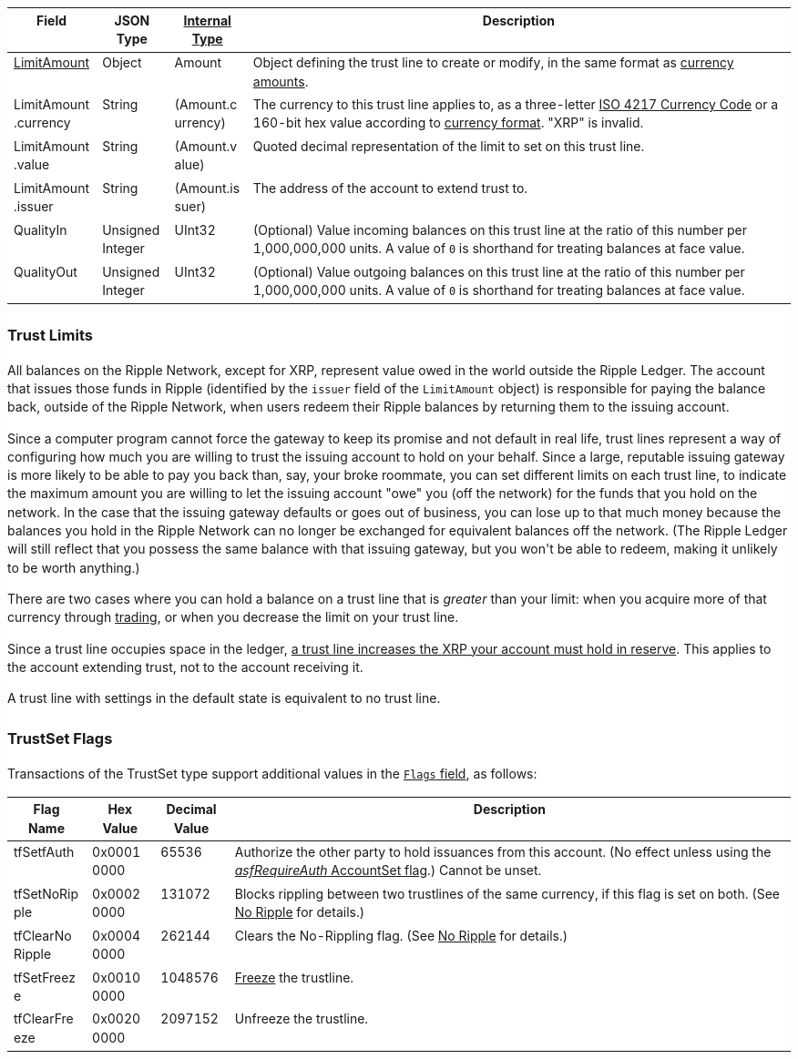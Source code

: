 | Field | JSON Type | [Internal Type](https://wiki.ripple.com/Binary_Format) | Description |
|-------|-----------|---------------|-------------|
| [LimitAmount](#trust-limits) | Object | Amount | Object defining the trust line to create or modify, in the same format as [currency amounts](rippled-apis.html#specifying-currency-amounts). |
| LimitAmount.currency | String | (Amount.currency) | The currency to this trust line applies to, as a three-letter [ISO 4217 Currency Code](http://www.xe.com/iso4217.php) or a 160-bit hex value according to [currency format](https://wiki.ripple.com/Currency_format). "XRP" is invalid. |
| LimitAmount.value | String | (Amount.value) | Quoted decimal representation of the limit to set on this trust line. |
| LimitAmount.issuer | String | (Amount.issuer) | The address of the account to extend trust to. |
| QualityIn | Unsigned Integer | UInt32 | (Optional) Value incoming balances on this trust line at the ratio of this number per 1,000,000,000 units. A value of `0` is shorthand for treating balances at face value. |
| QualityOut | Unsigned Integer | UInt32 | (Optional) Value outgoing balances on this trust line at the ratio of this number per 1,000,000,000 units. A value of `0` is shorthand for treating balances at face value. |

### Trust Limits ###

All balances on the Ripple Network, except for XRP, represent value owed in the world outside the Ripple Ledger. The account that issues those funds in Ripple (identified by the `issuer` field of the `LimitAmount` object) is responsible for paying the balance back, outside of the Ripple Network, when users redeem their Ripple balances by returning them to the issuing account.

Since a computer program cannot force the gateway to keep its promise and not default in real life, trust lines represent a way of configuring how much you are willing to trust the issuing account to hold on your behalf. Since a large, reputable issuing gateway is more likely to be able to pay you back than, say, your broke roommate, you can set different limits on each trust line, to indicate the maximum amount you are willing to let the issuing account "owe" you (off the network) for the funds that you hold on the network. In the case that the issuing gateway defaults or goes out of business, you can lose up to that much money because the balances you hold in the Ripple Network can no longer be exchanged for equivalent balances off the network. (The Ripple Ledger will still reflect that you possess the same balance with that issuing gateway, but you won't be able to redeem, making it unlikely to be worth anything.)

There are two cases where you can hold a balance on a trust line that is *greater* than your limit: when you acquire more of that currency through [trading](#offercreate), or when you decrease the limit on your trust line.

Since a trust line occupies space in the ledger, [a trust line increases the XRP your account must hold in reserve](https://wiki.ripple.com/Reserves). This applies to the account extending trust, not to the account receiving it.

A trust line with settings in the default state is equivalent to no trust line.

### TrustSet Flags ###

Transactions of the TrustSet type support additional values in the [`Flags` field](#flags), as follows:

| Flag Name | Hex Value | Decimal Value | Description |
|-----------|-----------|---------------|-------------|
| tfSetfAuth | 0x00010000 | 65536 | Authorize the other party to hold issuances from this account. (No effect unless using the [*asfRequireAuth* AccountSet flag](#accountset-flags).) Cannot be unset. |
| tfSetNoRipple | 0x00020000 | 131072 | Blocks rippling between two trustlines of the same currency, if this flag is set on both. (See [No Ripple](https://ripple.com/knowledge_center/understanding-the-noripple-flag/) for details.) |
| tfClearNoRipple | 0x00040000 | 262144 | Clears the No-Rippling flag. (See [No Ripple](https://ripple.com/knowledge_center/understanding-the-noripple-flag/) for details.) |
| tfSetFreeze | 0x00100000 | 1048576 | [Freeze](https://wiki.ripple.com/Freeze) the trustline.
| tfClearFreeze | 0x00200000 | 2097152 | Unfreeze the trustline. |
